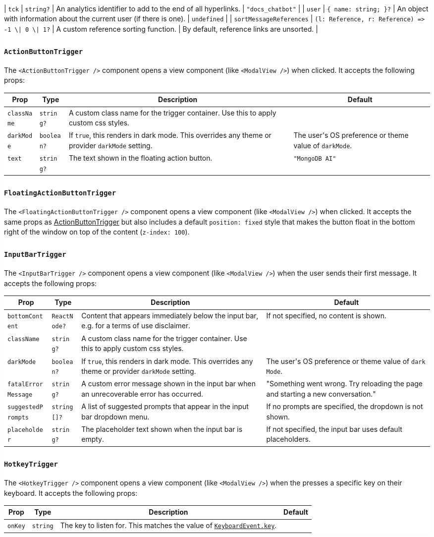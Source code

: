 | `tck`                   | `string?`                                       | An analytics identifier to add to the end of all hyperlinks.                                                                                                                                                                                                                                            | `"docs_chatbot"`                                       |
| `user`                  | `{ name: string; }?`                            | An object with information about the current user (if there is one).                                                                                                                                                                                                                                    | `undefined`                                            |
| `sortMessageReferences` | `(l: Reference, r: Reference) => -1 \| 0 \| 1?` | A custom reference sorting function.                                                                                                                                                                                                                                                                    | By default, reference links are unsorted.              |

### `ActionButtonTrigger`

The `<ActionButtonTrigger />` component opens a view component (like `<ModalView />`) when clicked. It accepts the following props:

| Prop        | Type       | Description                                                                                    | Default                                                |
| ----------- | ---------- | ---------------------------------------------------------------------------------------------- | ------------------------------------------------------ |
| `className` | `string?`  | A custom class name for the trigger container. Use this to apply custom css styles.            |                                                        |
| `darkMode`  | `boolean?` | If `true`, this renders in dark mode. This overrides any theme or provider `darkMode` setting. | The user's OS preference or theme value of `darkMode`. |
| `text`      | `string?`  | The text shown in the floating action button.                                                  | `"MongoDB AI"`                                         |

### `FloatingActionButtonTrigger`

The `<FloatingActionButtonTrigger />` component opens a view component (like `<ModalView />`) when clicked. It accepts the same props as [ActionButtonTrigger](#actionbuttontrigger) but also includes a default `position: fixed` style that makes the button float in the bottom right of the window on top of the content (`z-index: 100`).

### `InputBarTrigger`

The `<InputBarTrigger />` component opens a view component (like `<ModalView />`) when the user sends their first message. It accepts the following props:

| Prop                | Type         | Description                                                                                    | Default                                                                         |
| ------------------- | ------------ | ---------------------------------------------------------------------------------------------- | ------------------------------------------------------------------------------- |
| `bottomContent`     | `ReactNode?` | Content that appears immediately below the input bar, e.g. for a terms of use disclaimer.      | If not specified, no content is shown.                                          |
| `className`         | `string?`    | A custom class name for the trigger container. Use this to apply custom css styles.            |                                                                                 |
| `darkMode`          | `boolean?`   | If `true`, this renders in dark mode. This overrides any theme or provider `darkMode` setting. | The user's OS preference or theme value of `darkMode`.                          |
| `fatalErrorMessage` | `string?`    | A custom error message shown in the input bar when an unrecoverable error has occurred.        | "Something went wrong. Try reloading the page and starting a new conversation." |
| `suggestedPrompts`  | `string[]?`  | A list of suggested prompts that appear in the input bar dropdown menu.                        | If no prompts are specified, the dropdown is not shown.                         |
| `placeholder`       | `string?`    | The placeholder text shown when the input bar is empty.                                        | If not specified, the input bar uses default placeholders.                      |

### `HotkeyTrigger`

The `<HotkeyTrigger />` component opens a view component (like `<ModalView />`) when the presses a specific key on their keyboard. It accepts the following props:

| Prop    | Type     | Description                                                                                                                                 | Default                                |
| ------- | -------- | ------------------------------------------------------------------------------------------------------------------------------------------- | -------------------------------------- |
| `onKey` | `string` | The key to listen for. This matches the value of [`KeyboardEvent.key`](https://developer.mozilla.org/en-US/docs/Web/API/KeyboardEvent/key). |                                        |
